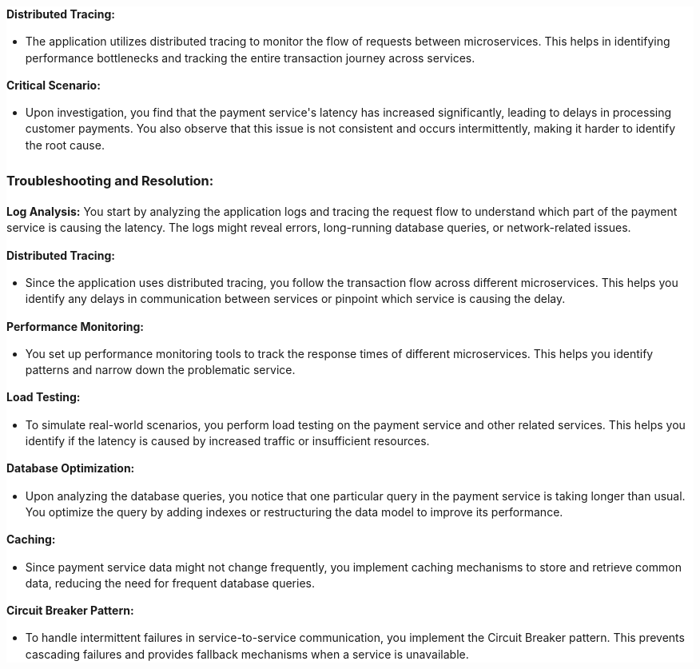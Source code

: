 **Distributed Tracing:**

- The application utilizes distributed tracing to monitor the flow of requests between microservices. This helps in
  identifying performance bottlenecks and tracking the entire transaction journey across services.

**Critical Scenario:**

- Upon investigation, you find that the payment service's latency has increased significantly, leading to delays in
  processing customer payments. You also observe that this issue is not consistent and occurs intermittently, making it
  harder to identify the root cause.

### Troubleshooting and Resolution:

**Log Analysis:** You start by analyzing the application logs and tracing the request flow to understand which part of
the payment service is causing the latency. The logs might reveal errors, long-running database queries, or
network-related issues.

**Distributed Tracing:**

- Since the application uses distributed tracing, you follow the transaction flow across different microservices. This
  helps you identify any delays in communication between services or pinpoint which service is causing the delay.

**Performance Monitoring:**

- You set up performance monitoring tools to track the response times of different microservices. This helps you
  identify patterns and narrow down the problematic service.

**Load Testing:**

- To simulate real-world scenarios, you perform load testing on the payment service and other related services. This
  helps you identify if the latency is caused by increased traffic or insufficient resources.

**Database Optimization:**

- Upon analyzing the database queries, you notice that one particular query in the payment service is taking longer than
  usual. You optimize the query by adding indexes or restructuring the data model to improve its performance.

**Caching:**

- Since payment service data might not change frequently, you implement caching mechanisms to store and retrieve common
  data, reducing the need for frequent database queries.

**Circuit Breaker Pattern:**

- To handle intermittent failures in service-to-service communication, you implement the Circuit Breaker pattern. This
  prevents cascading failures and provides fallback mechanisms when a service is unavailable.
